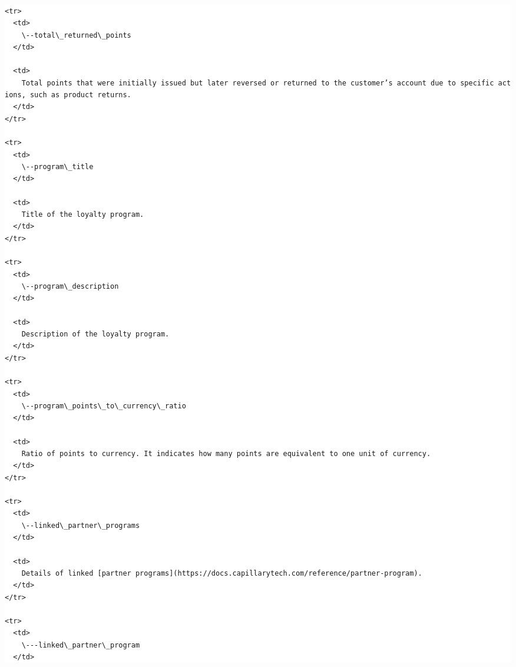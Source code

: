     <tr>
      <td>
        \--total\_returned\_points
      </td>

      <td>
        Total points that were initially issued but later reversed or returned to the customer’s account due to specific actions, such as product returns.
      </td>
    </tr>

    <tr>
      <td>
        \--program\_title
      </td>

      <td>
        Title of the loyalty program.
      </td>
    </tr>

    <tr>
      <td>
        \--program\_description
      </td>

      <td>
        Description of the loyalty program.
      </td>
    </tr>

    <tr>
      <td>
        \--program\_points\_to\_currency\_ratio
      </td>

      <td>
        Ratio of points to currency. It indicates how many points are equivalent to one unit of currency.
      </td>
    </tr>

    <tr>
      <td>
        \--linked\_partner\_programs
      </td>

      <td>
        Details of linked [partner programs](https://docs.capillarytech.com/reference/partner-program).
      </td>
    </tr>

    <tr>
      <td>
        \---linked\_partner\_program
      </td>
